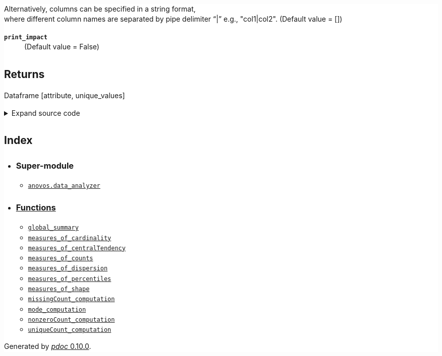 Alternatively, columns can be specified in a string format, <br>
where different column names are separated by pipe delimiter “|” e.g., "col1|col2". (Default value = [])</dd>
<dt><strong><code>print_impact</code></strong></dt>
<dd>(Default value = False)</dd>
</dl>
<h2 id="returns">Returns</h2>
<p>Dataframe [attribute, unique_values]</p></div>
<details class="source"><summary>
<span>Expand source code</span>
</summary></details>
</dd>
</dl>
</section>
<section>
</section>
</article>
<nav id="sidebar">
<h1>Index</h1>
<div class="toc">
<ul></ul>
</div>
<ul id="index">
<li><h3>Super-module</h3>
<ul>
<li><code><a title="anovos.data_analyzer" href="index.html">anovos.data_analyzer</a></code></li>
</ul>
</li>
<li><h3><a href="#header-functions">Functions</a></h3>
<ul class="">
<li><code><a title="anovos.data_analyzer.stats_generator.global_summary" href="#anovos.data_analyzer.stats_generator.global_summary">global_summary</a></code></li>
<li><code><a title="anovos.data_analyzer.stats_generator.measures_of_cardinality" href="#anovos.data_analyzer.stats_generator.measures_of_cardinality">measures_of_cardinality</a></code></li>
<li><code><a title="anovos.data_analyzer.stats_generator.measures_of_centralTendency" href="#anovos.data_analyzer.stats_generator.measures_of_centralTendency">measures_of_centralTendency</a></code></li>
<li><code><a title="anovos.data_analyzer.stats_generator.measures_of_counts" href="#anovos.data_analyzer.stats_generator.measures_of_counts">measures_of_counts</a></code></li>
<li><code><a title="anovos.data_analyzer.stats_generator.measures_of_dispersion" href="#anovos.data_analyzer.stats_generator.measures_of_dispersion">measures_of_dispersion</a></code></li>
<li><code><a title="anovos.data_analyzer.stats_generator.measures_of_percentiles" href="#anovos.data_analyzer.stats_generator.measures_of_percentiles">measures_of_percentiles</a></code></li>
<li><code><a title="anovos.data_analyzer.stats_generator.measures_of_shape" href="#anovos.data_analyzer.stats_generator.measures_of_shape">measures_of_shape</a></code></li>
<li><code><a title="anovos.data_analyzer.stats_generator.missingCount_computation" href="#anovos.data_analyzer.stats_generator.missingCount_computation">missingCount_computation</a></code></li>
<li><code><a title="anovos.data_analyzer.stats_generator.mode_computation" href="#anovos.data_analyzer.stats_generator.mode_computation">mode_computation</a></code></li>
<li><code><a title="anovos.data_analyzer.stats_generator.nonzeroCount_computation" href="#anovos.data_analyzer.stats_generator.nonzeroCount_computation">nonzeroCount_computation</a></code></li>
<li><code><a title="anovos.data_analyzer.stats_generator.uniqueCount_computation" href="#anovos.data_analyzer.stats_generator.uniqueCount_computation">uniqueCount_computation</a></code></li>
</ul>
</li>
</ul>
</nav>
</main>
<footer id="footer">
<p>Generated by <a href="https://pdoc3.github.io/pdoc" title="pdoc: Python API documentation generator"><cite>pdoc</cite> 0.10.0</a>.</p>
</footer>
</body>
</html>